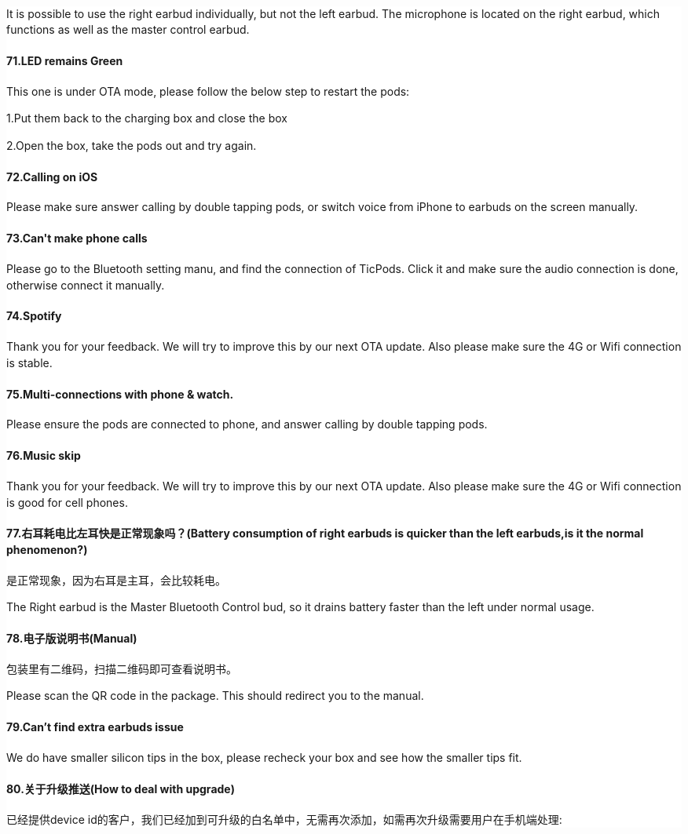 It is possible to use the right earbud individually, but not the left earbud. The microphone is located on the right earbud, which functions as well as the master control earbud.

#### 71.LED remains Green

This one is under OTA mode, please follow the below step to restart the pods:

1.Put them back to the charging box and close the box

2.Open the box, take the pods out and try again.

#### 72.Calling on iOS

Please make sure answer calling by double tapping pods, or switch voice from iPhone to earbuds on the screen manually.

#### 73.Can't make phone calls

Please go to the Bluetooth setting manu, and find the connection of TicPods. Click it and make sure the audio connection is done, otherwise connect it manually.

#### 74.Spotify

Thank you for your feedback. We will try to improve this by our next OTA update. Also please make sure the 4G or Wifi connection is stable.

#### 75.Multi-connections with phone & watch.

Please ensure the pods are connected to phone, and answer calling by double tapping pods.

#### 76.Music skip

Thank you for your feedback. We will try to improve this by our next OTA update. Also please make sure the 4G or Wifi connection is good for cell phones.

#### 77.右耳耗电比左耳快是正常现象吗？\(Battery consumption of right earbuds is quicker than the left earbuds,is it the normal phenomenon?\)

是正常现象，因为右耳是主耳，会比较耗电。

The Right earbud is the Master Bluetooth Control bud, so it drains battery faster than the left under normal usage.

#### 78.电子版说明书\(Manual\)

包装里有二维码，扫描二维码即可查看说明书。

Please scan the QR code in the package. This should redirect you to the manual.

#### 79.Can’t find extra earbuds issue

We do have smaller silicon tips in the box, please recheck your box and see how the smaller tips fit.

#### 80.关于升级推送\(How to deal with upgrade\)

已经提供device id的客户，我们已经加到可升级的白名单中，无需再次添加，如需再次升级需要用户在手机端处理:
